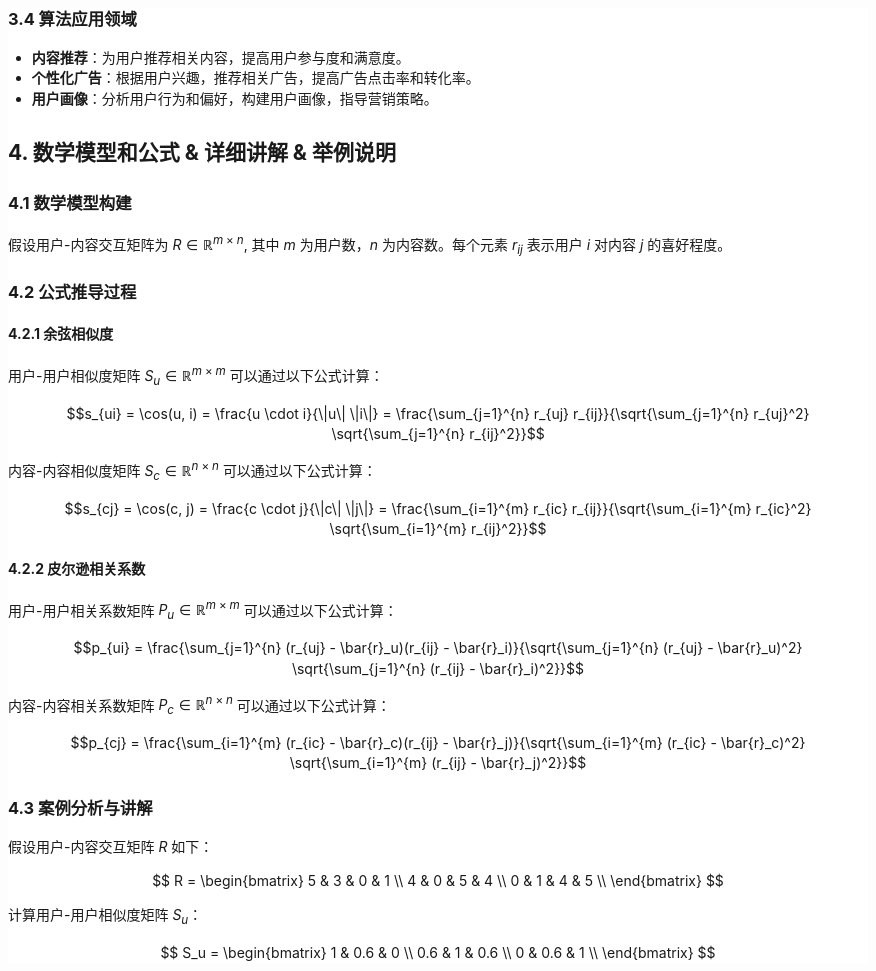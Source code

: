 ### 3.4 算法应用领域

- **内容推荐**：为用户推荐相关内容，提高用户参与度和满意度。
- **个性化广告**：根据用户兴趣，推荐相关广告，提高广告点击率和转化率。
- **用户画像**：分析用户行为和偏好，构建用户画像，指导营销策略。

## 4. 数学模型和公式 & 详细讲解 & 举例说明

### 4.1 数学模型构建

假设用户-内容交互矩阵为 $R \in \mathbb{R}^{m \times n}$, 其中 $m$ 为用户数，$n$ 为内容数。每个元素 $r_{ij}$ 表示用户 $i$ 对内容 $j$ 的喜好程度。

### 4.2 公式推导过程

#### 4.2.1 余弦相似度

用户-用户相似度矩阵 $S_u \in \mathbb{R}^{m \times m}$ 可以通过以下公式计算：

$$s_{ui} = \cos(u, i) = \frac{u \cdot i}{\|u\| \|i\|} = \frac{\sum_{j=1}^{n} r_{uj} r_{ij}}{\sqrt{\sum_{j=1}^{n} r_{uj}^2} \sqrt{\sum_{j=1}^{n} r_{ij}^2}}$$

内容-内容相似度矩阵 $S_c \in \mathbb{R}^{n \times n}$ 可以通过以下公式计算：

$$s_{cj} = \cos(c, j) = \frac{c \cdot j}{\|c\| \|j\|} = \frac{\sum_{i=1}^{m} r_{ic} r_{ij}}{\sqrt{\sum_{i=1}^{m} r_{ic}^2} \sqrt{\sum_{i=1}^{m} r_{ij}^2}}$$

#### 4.2.2 皮尔逊相关系数

用户-用户相关系数矩阵 $P_u \in \mathbb{R}^{m \times m}$ 可以通过以下公式计算：

$$p_{ui} = \frac{\sum_{j=1}^{n} (r_{uj} - \bar{r}_u)(r_{ij} - \bar{r}_i)}{\sqrt{\sum_{j=1}^{n} (r_{uj} - \bar{r}_u)^2} \sqrt{\sum_{j=1}^{n} (r_{ij} - \bar{r}_i)^2}}$$

内容-内容相关系数矩阵 $P_c \in \mathbb{R}^{n \times n}$ 可以通过以下公式计算：

$$p_{cj} = \frac{\sum_{i=1}^{m} (r_{ic} - \bar{r}_c)(r_{ij} - \bar{r}_j)}{\sqrt{\sum_{i=1}^{m} (r_{ic} - \bar{r}_c)^2} \sqrt{\sum_{i=1}^{m} (r_{ij} - \bar{r}_j)^2}}$$

### 4.3 案例分析与讲解

假设用户-内容交互矩阵 $R$ 如下：

$$
R = \begin{bmatrix}
5 & 3 & 0 & 1 \\
4 & 0 & 5 & 4 \\
0 & 1 & 4 & 5 \\
\end{bmatrix}
$$

计算用户-用户相似度矩阵 $S_u$：

$$
S_u = \begin{bmatrix}
1 & 0.6 & 0 \\
0.6 & 1 & 0.6 \\
0 & 0.6 & 1 \\
\end{bmatrix}
$$
